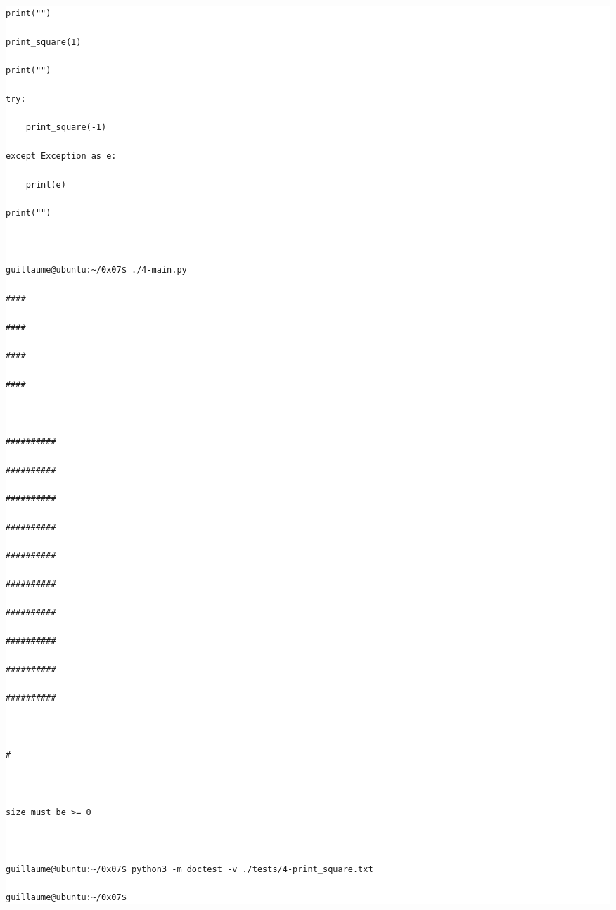 ```
print("")

print_square(1)

print("")

try:

    print_square(-1)

except Exception as e:

    print(e)

print("")



guillaume@ubuntu:~/0x07$ ./4-main.py

####

####

####

####



##########

##########

##########

##########

##########

##########

##########

##########

##########

##########



#



size must be >= 0



guillaume@ubuntu:~/0x07$ python3 -m doctest -v ./tests/4-print_square.txt

guillaume@ubuntu:~/0x07$
```